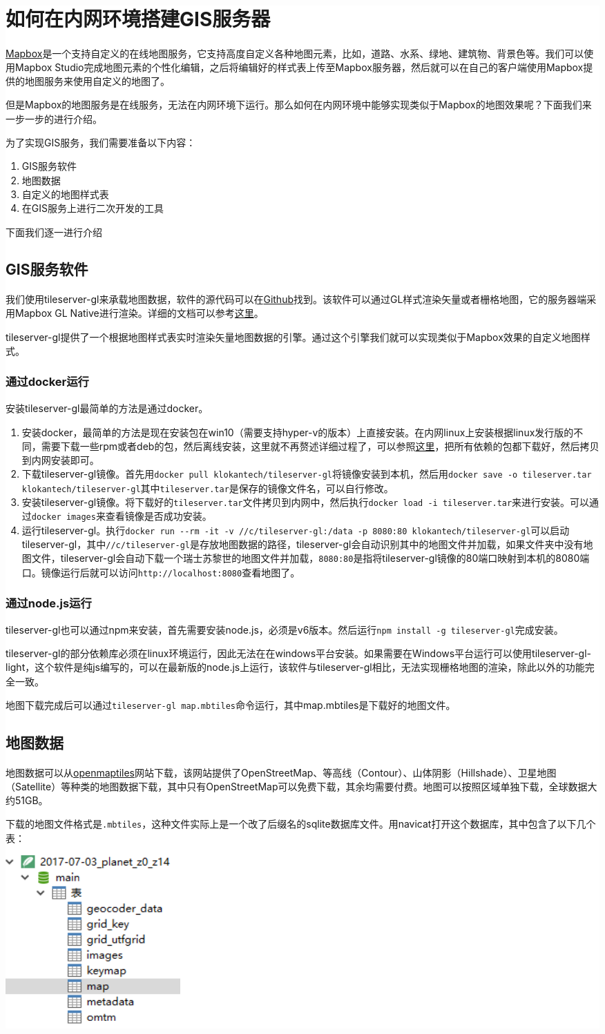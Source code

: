 # 如何在内网环境搭建GIS服务器

[Mapbox](https://www.mapbox.com)是一个支持自定义的在线地图服务，它支持高度自定义各种地图元素，比如，道路、水系、绿地、建筑物、背景色等。我们可以使用Mapbox Studio完成地图元素的个性化编辑，之后将编辑好的样式表上传至Mapbox服务器，然后就可以在自己的客户端使用Mapbox提供的地图服务来使用自定义的地图了。

但是Mapbox的地图服务是在线服务，无法在内网环境下运行。那么如何在内网环境中能够实现类似于Mapbox的地图效果呢？下面我们来一步一步的进行介绍。

为了实现GIS服务，我们需要准备以下内容：
1. GIS服务软件
1. 地图数据
1. 自定义的地图样式表
1. 在GIS服务上进行二次开发的工具

下面我们逐一进行介绍

## GIS服务软件
我们使用tileserver-gl来承载地图数据，软件的源代码可以在[Github](https://github.com/klokantech/tileserver-gl)找到。该软件可以通过GL样式渲染矢量或者栅格地图，它的服务器端采用Mapbox GL Native进行渲染。详细的文档可以参考[这里](http://tileserver.readthedocs.io)。

tileserver-gl提供了一个根据地图样式表实时渲染矢量地图数据的引擎。通过这个引擎我们就可以实现类似于Mapbox效果的自定义地图样式。

### 通过docker运行
安装tileserver-gl最简单的方法是通过docker。
1. 安装docker，最简单的方法是现在安装包在win10（需要支持hyper-v的版本）上直接安装。在内网linux上安装根据linux发行版的不同，需要下载一些rpm或者deb的包，然后离线安装，这里就不再赘述详细过程了，可以参照[这里](https://www.docker.com/community-edition)，把所有依赖的包都下载好，然后拷贝到内网安装即可。
1. 下载tileserver-gl镜像。首先用`docker pull klokantech/tileserver-gl`将镜像安装到本机，然后用`docker save -o tileserver.tar klokantech/tileserver-gl`其中`tileserver.tar`是保存的镜像文件名，可以自行修改。
1. 安装tileserver-gl镜像。将下载好的`tileserver.tar`文件拷贝到内网中，然后执行`docker load -i tileserver.tar`来进行安装。可以通过`docker images`来查看镜像是否成功安装。
1. 运行tileserver-gl。执行`docker run --rm -it -v //c/tileserver-gl:/data -p 8080:80 klokantech/tileserver-gl`可以启动tileserver-gl，其中`//c/tileserver-gl`是存放地图数据的路径，tileserver-gl会自动识别其中的地图文件并加载，如果文件夹中没有地图文件，tileserver-gl会自动下载一个瑞士苏黎世的地图文件并加载，`8080:80`是指将tileserver-gl镜像的80端口映射到本机的8080端口。镜像运行后就可以访问`http://localhost:8080`查看地图了。

### 通过node.js运行
tileserver-gl也可以通过npm来安装，首先需要安装node.js，必须是v6版本。然后运行`npm install -g tileserver-gl`完成安装。

tileserver-gl的部分依赖库必须在linux环境运行，因此无法在在windows平台安装。如果需要在Windows平台运行可以使用tileserver-gl-light，这个软件是纯js编写的，可以在最新版的node.js上运行，该软件与tileserver-gl相比，无法实现栅格地图的渲染，除此以外的功能完全一致。

地图下载完成后可以通过`tileserver-gl map.mbtiles`命令运行，其中map.mbtiles是下载好的地图文件。

## 地图数据
地图数据可以从[openmaptiles](https://openmaptiles.com/downloads/planet/)网站下载，该网站提供了OpenStreetMap、等高线（Contour）、山体阴影（Hillshade）、卫星地图（Satellite）等种类的地图数据下载，其中只有OpenStreetMap可以免费下载，其余均需要付费。地图可以按照区域单独下载，全球数据大约51GB。

下载的地图文件格式是`.mbtiles`，这种文件实际上是一个改了后缀名的sqlite数据库文件。用navicat打开这个数据库，其中包含了以下几个表：

![avatar](./mbtiles-1.PNG)